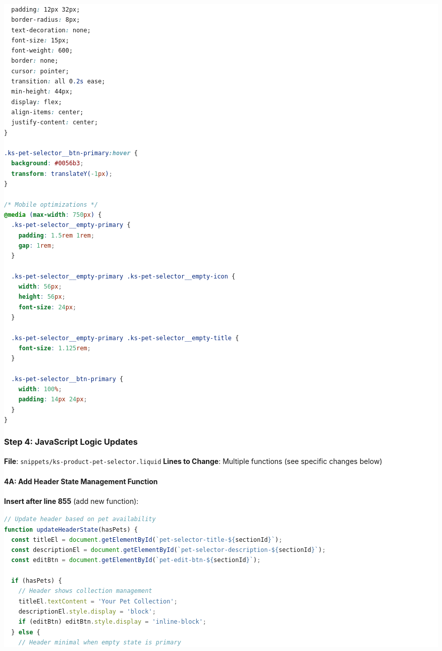 ```css
  padding: 12px 32px;
  border-radius: 8px;
  text-decoration: none;
  font-size: 15px;
  font-weight: 600;
  border: none;
  cursor: pointer;
  transition: all 0.2s ease;
  min-height: 44px;
  display: flex;
  align-items: center;
  justify-content: center;
}

.ks-pet-selector__btn-primary:hover {
  background: #0056b3;
  transform: translateY(-1px);
}

/* Mobile optimizations */
@media (max-width: 750px) {
  .ks-pet-selector__empty-primary {
    padding: 1.5rem 1rem;
    gap: 1rem;
  }
  
  .ks-pet-selector__empty-primary .ks-pet-selector__empty-icon {
    width: 56px;
    height: 56px;
    font-size: 24px;
  }
  
  .ks-pet-selector__empty-primary .ks-pet-selector__empty-title {
    font-size: 1.125rem;
  }
  
  .ks-pet-selector__btn-primary {
    width: 100%;
    padding: 14px 24px;
  }
}
```

### Step 4: JavaScript Logic Updates
**File**: `snippets/ks-product-pet-selector.liquid`
**Lines to Change**: Multiple functions (see specific changes below)

#### 4A: Add Header State Management Function
**Insert after line 855** (add new function):
```javascript
// Update header based on pet availability
function updateHeaderState(hasPets) {
  const titleEl = document.getElementById(`pet-selector-title-${sectionId}`);
  const descriptionEl = document.getElementById(`pet-selector-description-${sectionId}`);
  const editBtn = document.getElementById(`pet-edit-btn-${sectionId}`);
  
  if (hasPets) {
    // Header shows collection management
    titleEl.textContent = 'Your Pet Collection';
    descriptionEl.style.display = 'block';
    if (editBtn) editBtn.style.display = 'inline-block';
  } else {
    // Header minimal when empty state is primary  
```